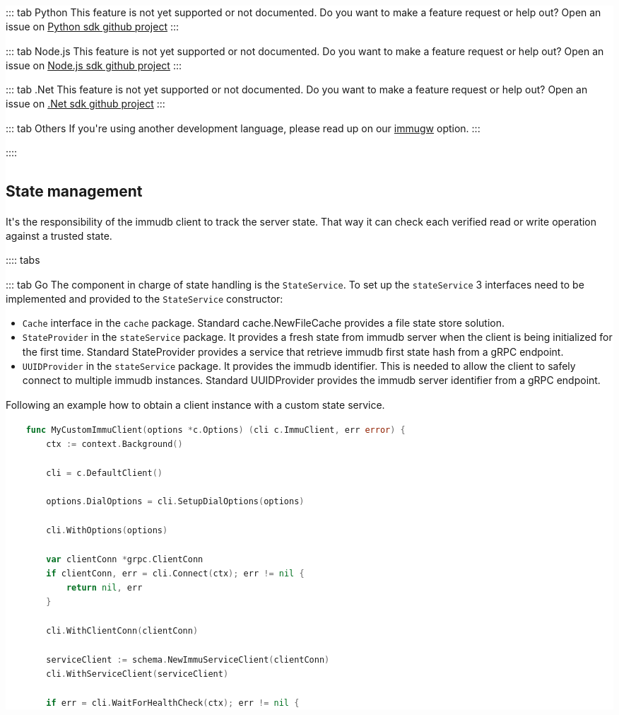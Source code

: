 ::: tab Python
This feature is not yet supported or not documented.
Do you want to make a feature request or help out? Open an issue on [Python sdk github project](https://github.com/codenotary/immudb-py/issues/new)
:::

::: tab Node.js
This feature is not yet supported or not documented.
Do you want to make a feature request or help out? Open an issue on [Node.js sdk github project](https://github.com/codenotary/immudb-node/issues/new)
:::

::: tab .Net
This feature is not yet supported or not documented.
Do you want to make a feature request or help out? Open an issue on [.Net sdk github project](https://github.com/codenotary/immudb4dotnet/issues/new)
:::

::: tab Others
If you're using another development language, please read up on our [immugw](https://docs.immudb.io/immugw/) option.
:::

::::

## State management

It's the responsibility of the immudb client to track the server state. That way it can check each verified read or write operation against a trusted state.

:::: tabs

::: tab Go
The component in charge of state handling is the `StateService`.
To set up the `stateService` 3 interfaces need to be implemented and provided to the `StateService` constructor:
* `Cache` interface in the `cache` package. Standard cache.NewFileCache provides a file state store solution.
* `StateProvider` in the `stateService` package. It provides a fresh state from immudb server when the client is being initialized for the first time. Standard StateProvider provides a service that retrieve immudb first state hash from a gRPC endpoint.
* `UUIDProvider` in the `stateService` package. It provides the immudb identifier. This is needed to allow the client to safely connect to multiple immudb instances. Standard UUIDProvider provides the immudb server identifier from a gRPC endpoint.

Following an example how to obtain a client instance with a custom state service.
```go
    func MyCustomImmuClient(options *c.Options) (cli c.ImmuClient, err error) {
    	ctx := context.Background()

    	cli = c.DefaultClient()

    	options.DialOptions = cli.SetupDialOptions(options)

    	cli.WithOptions(options)

    	var clientConn *grpc.ClientConn
    	if clientConn, err = cli.Connect(ctx); err != nil {
    		return nil, err
    	}

    	cli.WithClientConn(clientConn)

    	serviceClient := schema.NewImmuServiceClient(clientConn)
    	cli.WithServiceClient(serviceClient)

    	if err = cli.WaitForHealthCheck(ctx); err != nil {
```